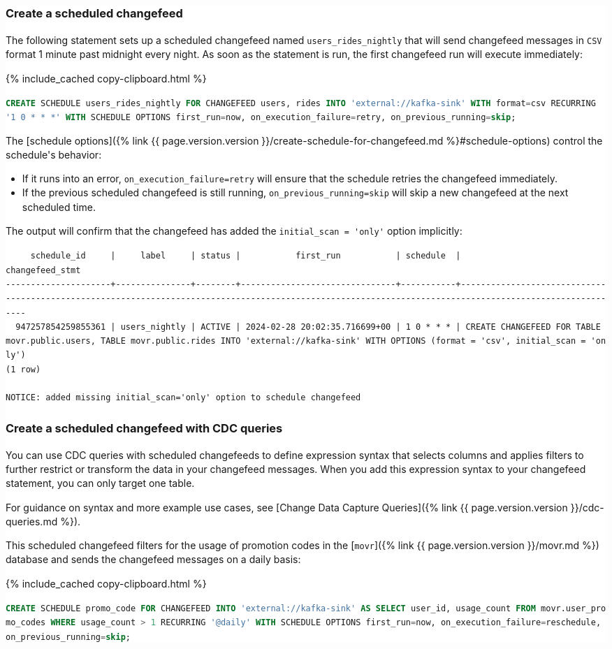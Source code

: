 ### Create a scheduled changefeed

The following statement sets up a scheduled changefeed named `users_rides_nightly` that will send changefeed messages in `CSV` format 1 minute past midnight every night. As soon as the statement is run, the first changefeed run will execute immediately:

{% include_cached copy-clipboard.html %}
~~~ sql
CREATE SCHEDULE users_rides_nightly FOR CHANGEFEED users, rides INTO 'external://kafka-sink' WITH format=csv RECURRING '1 0 * * *' WITH SCHEDULE OPTIONS first_run=now, on_execution_failure=retry, on_previous_running=skip;
~~~

The [schedule options]({% link {{ page.version.version }}/create-schedule-for-changefeed.md %}#schedule-options) control the schedule's behavior:

- If it runs into an error, `on_execution_failure=retry` will ensure that the schedule retries the changefeed immediately.
- If the previous scheduled changefeed is still running, `on_previous_running=skip` will skip a new changefeed at the next scheduled time.

The output will confirm that the changefeed has added the `initial_scan = 'only'` option implicitly:

~~~
     schedule_id     |     label     | status |           first_run           | schedule  |                                                      changefeed_stmt
---------------------+---------------+--------+-------------------------------+-----------+---------------------------------------------------------------------------------------------------------------------------------------------------------
  947257854259855361 | users_nightly | ACTIVE | 2024-02-28 20:02:35.716699+00 | 1 0 * * * | CREATE CHANGEFEED FOR TABLE movr.public.users, TABLE movr.public.rides INTO 'external://kafka-sink' WITH OPTIONS (format = 'csv', initial_scan = 'only')
(1 row)

NOTICE: added missing initial_scan='only' option to schedule changefeed
~~~

### Create a scheduled changefeed with CDC queries

You can use CDC queries with scheduled changefeeds to define expression syntax that selects columns and applies filters to further restrict or transform the data in your changefeed messages. When you add this expression syntax to your changefeed statement, you can only target one table.

For guidance on syntax and more example use cases, see [Change Data Capture Queries]({% link {{ page.version.version }}/cdc-queries.md %}).

This scheduled changefeed filters for the usage of promotion codes in the [`movr`]({% link {{ page.version.version }}/movr.md %}) database and sends the changefeed messages on a daily basis:

{% include_cached copy-clipboard.html %}
~~~ sql
CREATE SCHEDULE promo_code FOR CHANGEFEED INTO 'external://kafka-sink' AS SELECT user_id, usage_count FROM movr.user_promo_codes WHERE usage_count > 1 RECURRING '@daily' WITH SCHEDULE OPTIONS first_run=now, on_execution_failure=reschedule, on_previous_running=skip;
~~~
